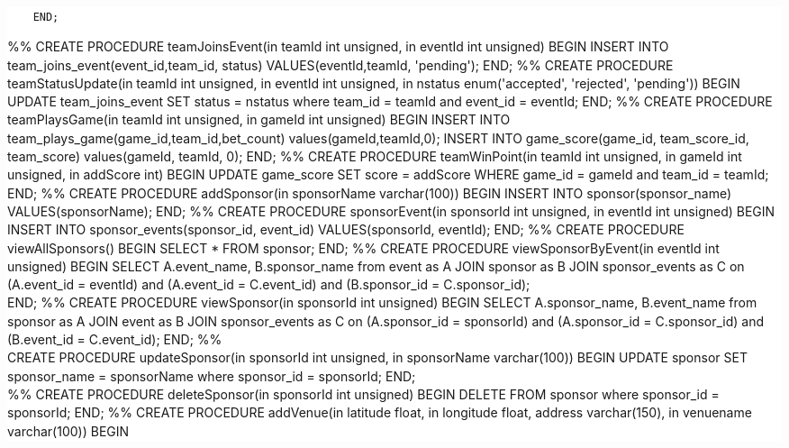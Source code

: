 		END;
%%
	CREATE PROCEDURE teamJoinsEvent(in teamId int unsigned, in eventId int unsigned)
		BEGIN
			INSERT INTO team_joins_event(event_id,team_id, status) VALUES(eventId,teamId, 'pending');
		END;
%%
	CREATE PROCEDURE teamStatusUpdate(in teamId int unsigned, in eventId int unsigned, in nstatus enum('accepted', 'rejected', 'pending'))
		BEGIN
			UPDATE team_joins_event SET status = nstatus where team_id = teamId and event_id = eventId;
		END;
%%
	CREATE PROCEDURE teamPlaysGame(in teamId int unsigned, in gameId int unsigned)
		BEGIN
			INSERT INTO team_plays_game(game_id,team_id,bet_count) values(gameId,teamId,0);
			INSERT INTO game_score(game_id, team_score_id, team_score) values(gameId, teamId, 0);
		END;
%%
	CREATE PROCEDURE teamWinPoint(in teamId int unsigned, in gameId int unsigned, in addScore int)
		BEGIN
			UPDATE game_score SET score = addScore WHERE game_id = gameId and team_id = teamId;
		END;
%%
	CREATE PROCEDURE addSponsor(in sponsorName varchar(100))
		BEGIN
			INSERT INTO sponsor(sponsor_name) VALUES(sponsorName);
		END;
%%
	CREATE PROCEDURE sponsorEvent(in sponsorId int unsigned, in eventId int unsigned)
		BEGIN
			INSERT INTO sponsor_events(sponsor_id, event_id) VALUES(sponsorId, eventId);
		END;
%%
	CREATE PROCEDURE viewAllSponsors()
		BEGIN
			SELECT * FROM sponsor;
		END;
%%
	CREATE PROCEDURE viewSponsorByEvent(in eventId int unsigned)
		BEGIN
			SELECT A.event_name, B.sponsor_name from event as A JOIN sponsor as B JOIN sponsor_events as C on (A.event_id = eventId) and (A.event_id = C.event_id) and (B.sponsor_id = C.sponsor_id);		
		END;
%%
	CREATE PROCEDURE viewSponsor(in sponsorId int unsigned)
		BEGIN
			SELECT A.sponsor_name, B.event_name from sponsor as A JOIN event as B JOIN sponsor_events as C on (A.sponsor_id = sponsorId) and (A.sponsor_id = C.sponsor_id) and (B.event_id = C.event_id);
		END;
%%	
	CREATE PROCEDURE updateSponsor(in sponsorId int unsigned, in sponsorName varchar(100))
		BEGIN
			UPDATE sponsor SET sponsor_name = sponsorName where sponsor_id = sponsorId;
		END;	
%%
	CREATE PROCEDURE deleteSponsor(in sponsorId int unsigned)
		BEGIN
			DELETE FROM sponsor where sponsor_id = sponsorId;
		END;
%%
	CREATE PROCEDURE addVenue(in latitude float, in longitude float, address varchar(150), in venuename varchar(100))
		BEGIN